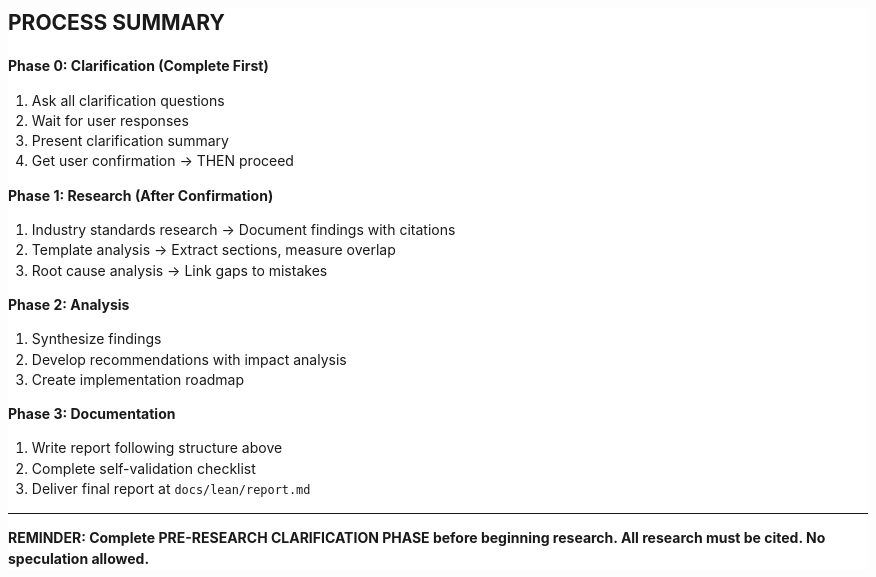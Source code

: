 ## PROCESS SUMMARY

**Phase 0: Clarification (Complete First)**
1. Ask all clarification questions
2. Wait for user responses
3. Present clarification summary
4. Get user confirmation → THEN proceed

**Phase 1: Research (After Confirmation)**
1. Industry standards research → Document findings with citations
2. Template analysis → Extract sections, measure overlap
3. Root cause analysis → Link gaps to mistakes

**Phase 2: Analysis**
1. Synthesize findings
2. Develop recommendations with impact analysis
3. Create implementation roadmap

**Phase 3: Documentation**
1. Write report following structure above
2. Complete self-validation checklist
3. Deliver final report at `docs/lean/report.md`

---

**REMINDER: Complete PRE-RESEARCH CLARIFICATION PHASE before beginning research. All research must be cited. No speculation allowed.**
